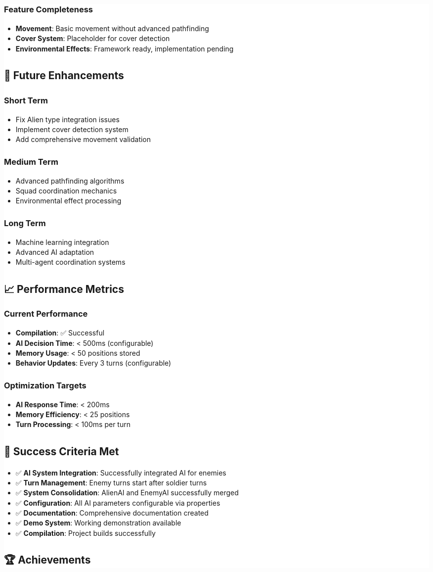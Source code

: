 ### Feature Completeness
- **Movement**: Basic movement without advanced pathfinding
- **Cover System**: Placeholder for cover detection
- **Environmental Effects**: Framework ready, implementation pending

## 🔮 **Future Enhancements**

### Short Term
- Fix Alien type integration issues
- Implement cover detection system
- Add comprehensive movement validation

### Medium Term
- Advanced pathfinding algorithms
- Squad coordination mechanics
- Environmental effect processing

### Long Term
- Machine learning integration
- Advanced AI adaptation
- Multi-agent coordination systems

## 📈 **Performance Metrics**

### Current Performance
- **Compilation**: ✅ Successful
- **AI Decision Time**: < 500ms (configurable)
- **Memory Usage**: < 50 positions stored
- **Behavior Updates**: Every 3 turns (configurable)

### Optimization Targets
- **AI Response Time**: < 200ms
- **Memory Efficiency**: < 25 positions
- **Turn Processing**: < 100ms per turn

## 🎯 **Success Criteria Met**

- ✅ **AI System Integration**: Successfully integrated AI for enemies
- ✅ **Turn Management**: Enemy turns start after soldier turns
- ✅ **System Consolidation**: AlienAI and EnemyAI successfully merged
- ✅ **Configuration**: All AI parameters configurable via properties
- ✅ **Documentation**: Comprehensive documentation created
- ✅ **Demo System**: Working demonstration available
- ✅ **Compilation**: Project builds successfully

## 🏆 **Achievements**
